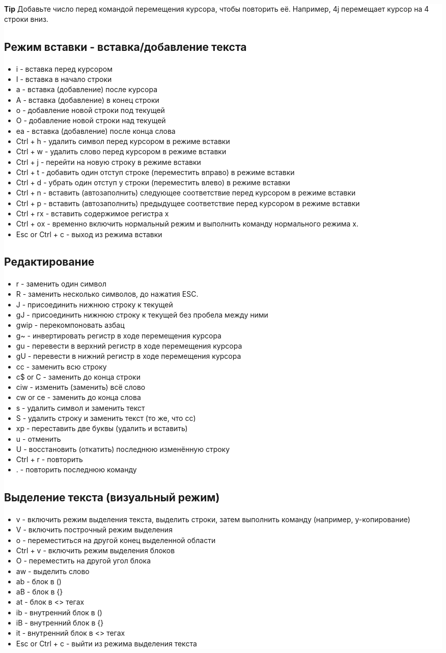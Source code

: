 **Tip** Добавьте число перед командой перемещения курсора, чтобы повторить её. Например, 4j перемещает курсор на 4 строки вниз.

## Режим вставки - вставка/добавление текста

- i - вставка перед курсором
- I - вставка в начало строки
- a - вставка (добавление) после курсора
- A - вставка (добавление) в конец строки
- o - добавление новой строки под текущей
- O - добавление новой строки над текущей
- ea - вставка (добавление) после конца слова
- Ctrl + h - удалить символ перед курсором в режиме вставки
- Ctrl + w - удалить слово перед курсором в режиме вставки
- Ctrl + j - перейти на новую строку в режиме вставки
- Ctrl + t - добавить один отступ строке (переместить вправо) в режиме вставки
- Ctrl + d - убрать один отступ у строки (переместить влево) в режиме вставки
- Ctrl + n - вставить (автозаполнить) следующее соответствие перед курсором в режиме вставки
- Ctrl + p - вставить (автозаполнить) предыдущее соответствие перед курсором в режиме вставки
- Ctrl + rx - вставить содержимое регистра x
- Ctrl + ox - временно включить нормальный режим и выполнить команду нормального режима x.
- Esc or Ctrl + c - выход из режима вставки

## Редактирование

- r - заменить один символ
- R - заменить несколько символов, до нажатия ESC.
- J - присоединить нижнюю строку к текущей
- gJ - присоединить нижнюю строку к текущей без пробела между ними
- gwip - перекомпоновать азбац
- g~ - инвертировать регистр в ходе перемещения курсора
- gu - перевести в верхний регистр в ходе перемещения курсора
- gU - перевести в нижний регистр в ходе перемещения курсора
- cc - заменить всю строку
- c$ or C - заменить до конца строки
- ciw - изменить (заменить) всё слово
- cw or ce - заменить до конца слова
- s - удалить символ и заменить текст
- S - удалить строку и заменить текст (то же, что cc)
- xp - переставить две буквы (удалить и вставить)
- u - отменить
- U - восстановить (откатить) последнюю изменённую строку
- Ctrl + r - повторить
- . - повторить последнюю команду

## Выделение текста (визуальный режим)

- v - включить режим выделения текста, выделить строки, затем выполнить команду (например, y-копирование)
- V - включить построчный режим выделения
- o - переместиться на другой конец выделенной области
- Ctrl + v - включить режим выделения блоков
- O - переместить на другой угол блока
- aw - выделить слово
- ab - блок в ()
- aB - блок в {}
- at - блок в <> тегах
- ib - внутренний блок в ()
- iB - внутренний блок в {}
- it - внутренний блок в <> тегах
- Esc or Ctrl + c - выйти из режима выделения текста
